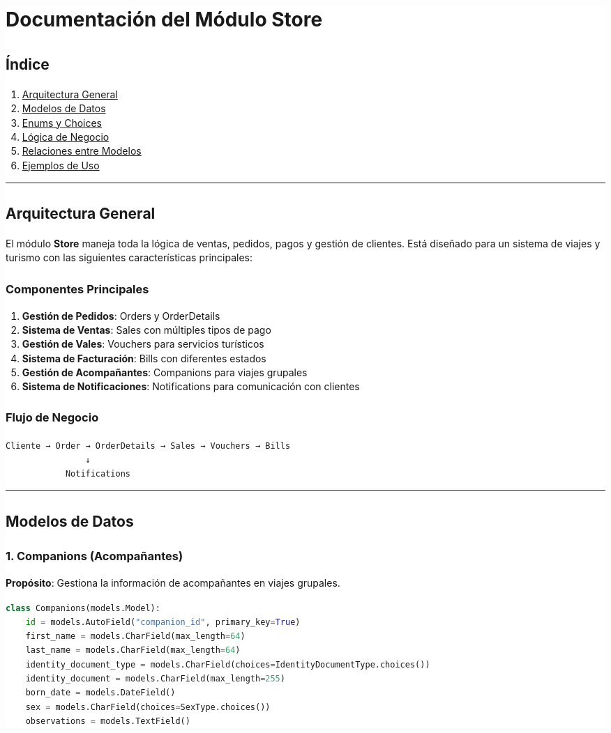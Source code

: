 # Documentación del Módulo Store

## Índice
1. [Arquitectura General](#arquitectura-general)
2. [Modelos de Datos](#modelos-de-datos)
3. [Enums y Choices](#enums-y-choices)
4. [Lógica de Negocio](#lógica-de-negocio)
5. [Relaciones entre Modelos](#relaciones-entre-modelos)
6. [Ejemplos de Uso](#ejemplos-de-uso)

---

## Arquitectura General

El módulo **Store** maneja toda la lógica de ventas, pedidos, pagos y gestión de clientes. Está diseñado para un sistema de viajes y turismo con las siguientes características principales:

### Componentes Principales

1. **Gestión de Pedidos**: Orders y OrderDetails
2. **Sistema de Ventas**: Sales con múltiples tipos de pago
3. **Gestión de Vales**: Vouchers para servicios turísticos
4. **Sistema de Facturación**: Bills con diferentes estados
5. **Gestión de Acompañantes**: Companions para viajes grupales
6. **Sistema de Notificaciones**: Notifications para comunicación con clientes

### Flujo de Negocio

```
Cliente → Order → OrderDetails → Sales → Vouchers → Bills
                ↓
            Notifications
```

---

## Modelos de Datos

### 1. Companions (Acompañantes)

**Propósito**: Gestiona la información de acompañantes en viajes grupales.

```python
class Companions(models.Model):
    id = models.AutoField("companion_id", primary_key=True)
    first_name = models.CharField(max_length=64)
    last_name = models.CharField(max_length=64)
    identity_document_type = models.CharField(choices=IdentityDocumentType.choices())
    identity_document = models.CharField(max_length=255)
    born_date = models.DateField()
    sex = models.CharField(choices=SexType.choices())
    observations = models.TextField()
```
